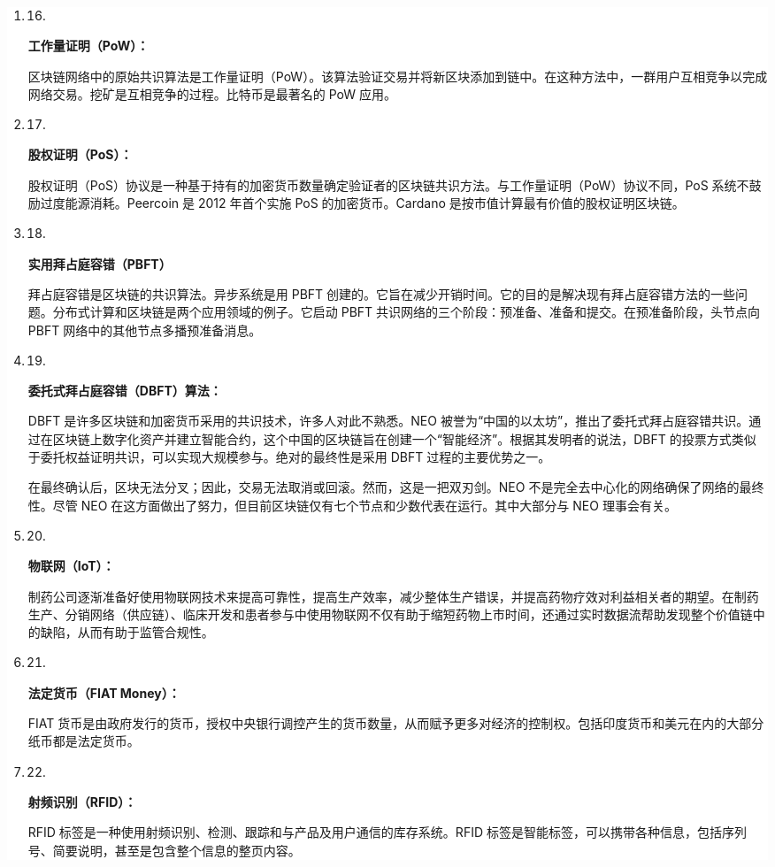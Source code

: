 1.  16.

    **工作量证明（PoW）：**

    区块链网络中的原始共识算法是工作量证明（PoW）。该算法验证交易并将新区块添加到链中。在这种方法中，一群用户互相竞争以完成网络交易。挖矿是互相竞争的过程。比特币是最著名的 PoW 应用。

1.  17.

    **股权证明（PoS）：**

    股权证明（PoS）协议是一种基于持有的加密货币数量确定验证者的区块链共识方法。与工作量证明（PoW）协议不同，PoS 系统不鼓励过度能源消耗。Peercoin 是 2012 年首个实施 PoS 的加密货币。Cardano 是按市值计算最有价值的股权证明区块链。

1.  18.

    **实用拜占庭容错（PBFT）**

    拜占庭容错是区块链的共识算法。异步系统是用 PBFT 创建的。它旨在减少开销时间。它的目的是解决现有拜占庭容错方法的一些问题。分布式计算和区块链是两个应用领域的例子。它启动 PBFT 共识网络的三个阶段：预准备、准备和提交。在预准备阶段，头节点向 PBFT 网络中的其他节点多播预准备消息。

1.  19.

    **委托式拜占庭容错（DBFT）算法：**

    DBFT 是许多区块链和加密货币采用的共识技术，许多人对此不熟悉。NEO 被誉为“中国的以太坊”，推出了委托式拜占庭容错共识。通过在区块链上数字化资产并建立智能合约，这个中国的区块链旨在创建一个“智能经济”。根据其发明者的说法，DBFT 的投票方式类似于委托权益证明共识，可以实现大规模参与。绝对的最终性是采用 DBFT 过程的主要优势之一。

    在最终确认后，区块无法分叉；因此，交易无法取消或回滚。然而，这是一把双刃剑。NEO 不是完全去中心化的网络确保了网络的最终性。尽管 NEO 在这方面做出了努力，但目前区块链仅有七个节点和少数代表在运行。其中大部分与 NEO 理事会有关。

1.  20.

    **物联网（IoT）：**

    制药公司逐渐准备好使用物联网技术来提高可靠性，提高生产效率，减少整体生产错误，并提高药物疗效对利益相关者的期望。在制药生产、分销网络（供应链）、临床开发和患者参与中使用物联网不仅有助于缩短药物上市时间，还通过实时数据流帮助发现整个价值链中的缺陷，从而有助于监管合规性。

1.  21.

    **法定货币（FIAT Money）：**

    FIAT 货币是由政府发行的货币，授权中央银行调控产生的货币数量，从而赋予更多对经济的控制权。包括印度货币和美元在内的大部分纸币都是法定货币。

1.  22.

    **射频识别（RFID）：**

    RFID 标签是一种使用射频识别、检测、跟踪和与产品及用户通信的库存系统。RFID 标签是智能标签，可以携带各种信息，包括序列号、简要说明，甚至是包含整个信息的整页内容。
